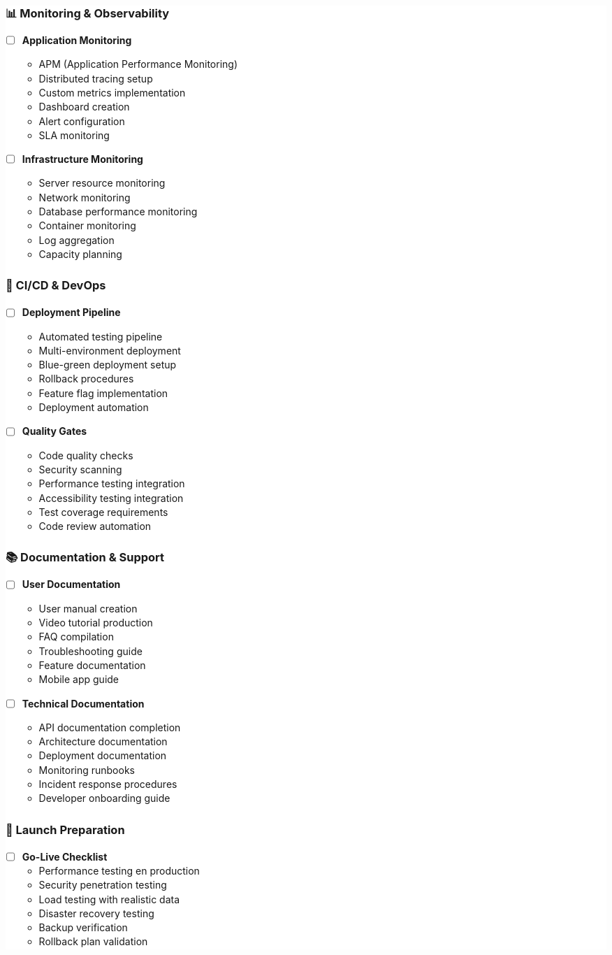 ### **📊 Monitoring & Observability**
- [ ] **Application Monitoring**
  - APM (Application Performance Monitoring)
  - Distributed tracing setup
  - Custom metrics implementation
  - Dashboard creation
  - Alert configuration
  - SLA monitoring

- [ ] **Infrastructure Monitoring**
  - Server resource monitoring
  - Network monitoring
  - Database performance monitoring
  - Container monitoring
  - Log aggregation
  - Capacity planning

### **🔄 CI/CD & DevOps**
- [ ] **Deployment Pipeline**
  - Automated testing pipeline
  - Multi-environment deployment
  - Blue-green deployment setup
  - Rollback procedures
  - Feature flag implementation
  - Deployment automation

- [ ] **Quality Gates**
  - Code quality checks
  - Security scanning
  - Performance testing integration
  - Accessibility testing integration
  - Test coverage requirements
  - Code review automation

### **📚 Documentation & Support**
- [ ] **User Documentation**
  - User manual creation
  - Video tutorial production
  - FAQ compilation
  - Troubleshooting guide
  - Feature documentation
  - Mobile app guide

- [ ] **Technical Documentation**
  - API documentation completion
  - Architecture documentation
  - Deployment documentation
  - Monitoring runbooks
  - Incident response procedures
  - Developer onboarding guide

### **🎯 Launch Preparation**
- [ ] **Go-Live Checklist**
  - Performance testing en production
  - Security penetration testing
  - Load testing with realistic data
  - Disaster recovery testing
  - Backup verification
  - Rollback plan validation

